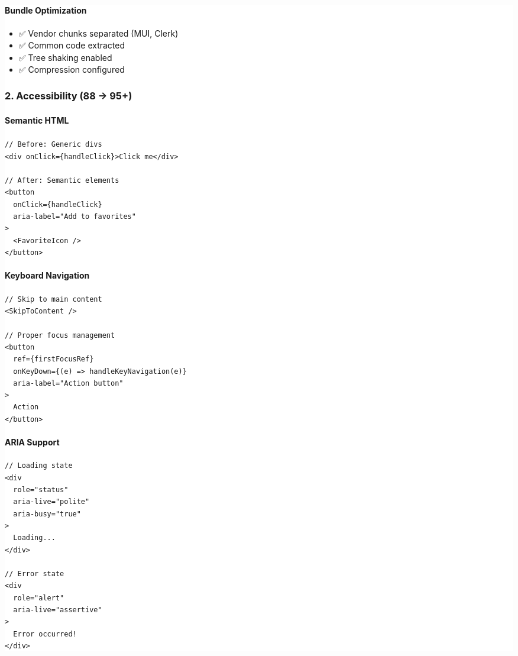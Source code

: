 #### Bundle Optimization
- ✅ Vendor chunks separated (MUI, Clerk)
- ✅ Common code extracted
- ✅ Tree shaking enabled
- ✅ Compression configured

### 2. Accessibility (88 → 95+)

#### Semantic HTML
```tsx
// Before: Generic divs
<div onClick={handleClick}>Click me</div>

// After: Semantic elements
<button 
  onClick={handleClick}
  aria-label="Add to favorites"
>
  <FavoriteIcon />
</button>
```

#### Keyboard Navigation
```tsx
// Skip to main content
<SkipToContent />

// Proper focus management
<button
  ref={firstFocusRef}
  onKeyDown={(e) => handleKeyNavigation(e)}
  aria-label="Action button"
>
  Action
</button>
```

#### ARIA Support
```tsx
// Loading state
<div 
  role="status" 
  aria-live="polite"
  aria-busy="true"
>
  Loading...
</div>

// Error state
<div 
  role="alert" 
  aria-live="assertive"
>
  Error occurred!
</div>
```
